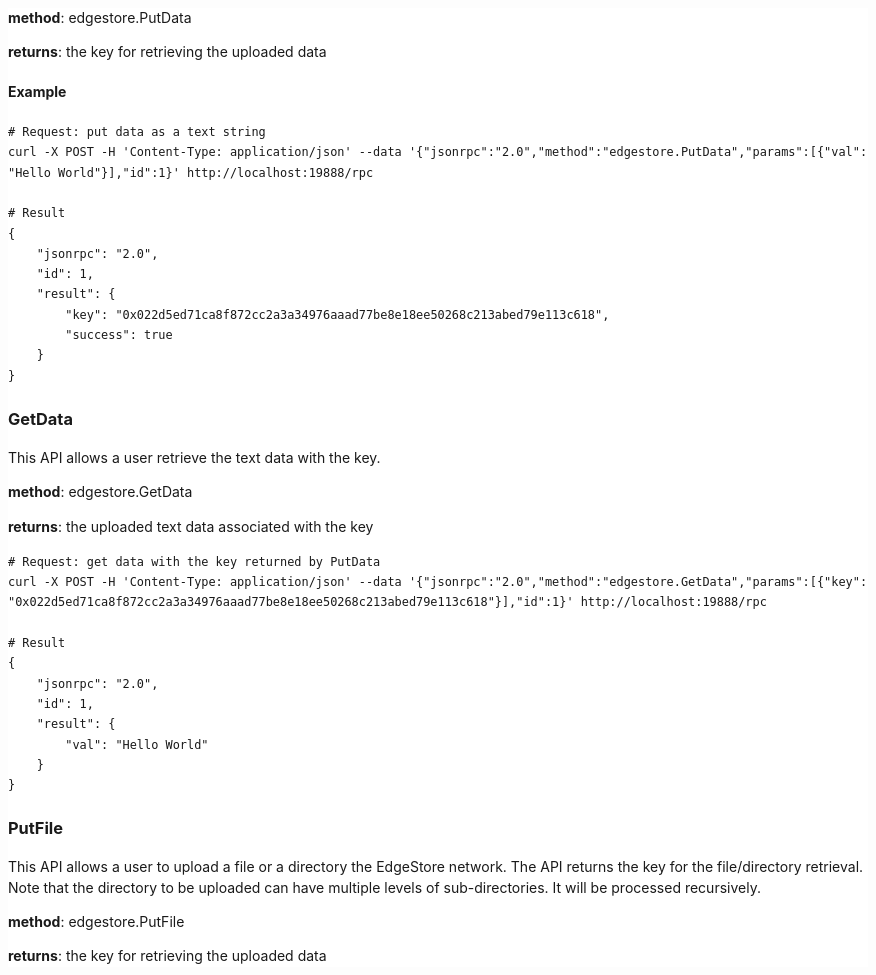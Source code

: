 **method**: edgestore.PutData

**returns**: the key for retrieving the uploaded data

#### Example

```shell
# Request: put data as a text string
curl -X POST -H 'Content-Type: application/json' --data '{"jsonrpc":"2.0","method":"edgestore.PutData","params":[{"val": "Hello World"}],"id":1}' http://localhost:19888/rpc

# Result
{
	"jsonrpc": "2.0",
	"id": 1,
	"result": {
		"key": "0x022d5ed71ca8f872cc2a3a34976aaad77be8e18ee50268c213abed79e113c618",
		"success": true
	}
}
```

### GetData

This API allows a user retrieve the text data with the key.

**method**: edgestore.GetData

**returns**: the uploaded text data associated with the key

```shell
# Request: get data with the key returned by PutData
curl -X POST -H 'Content-Type: application/json' --data '{"jsonrpc":"2.0","method":"edgestore.GetData","params":[{"key": "0x022d5ed71ca8f872cc2a3a34976aaad77be8e18ee50268c213abed79e113c618"}],"id":1}' http://localhost:19888/rpc

# Result
{
	"jsonrpc": "2.0",
	"id": 1,
	"result": {
		"val": "Hello World"
	}
}
```

### PutFile

This API allows a user to upload a file or a directory the EdgeStore network. The API returns the key for the file/directory retrieval. Note that the directory to be uploaded can have multiple levels of sub-directories. It will be processed recursively.

**method**: edgestore.PutFile

**returns**: the key for retrieving the uploaded data
